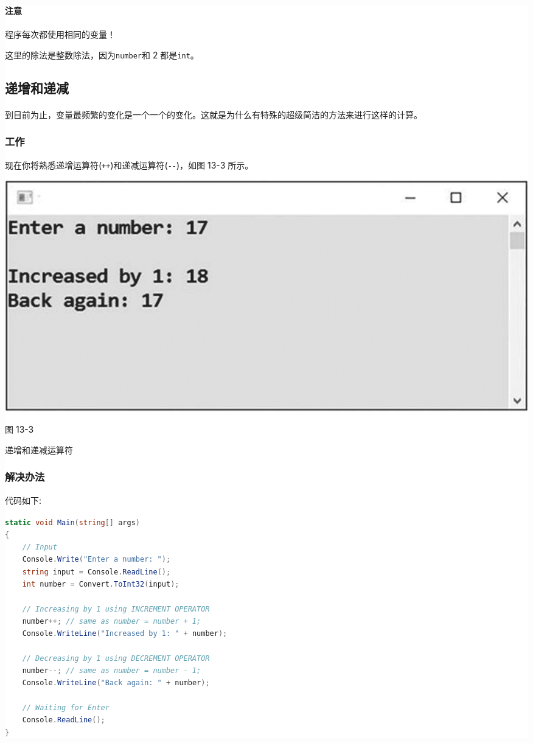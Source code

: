 #### 注意

程序每次都使用相同的变量！

这里的除法是整数除法，因为`number`和 2 都是`int`。

## 递增和递减

到目前为止，变量最频繁的变化是一个一个的变化。这就是为什么有特殊的超级简洁的方法来进行这样的计算。

### 工作

现在你将熟悉递增运算符(`++`)和递减运算符(`--`)，如图 13-3 所示。

![img/458464_2_En_13_Fig3_HTML.jpg](img/458464_2_En_13_Fig3_HTML.jpg)

图 13-3

递增和递减运算符

### 解决办法

代码如下:

```cs
static void Main(string[] args)
{
    // Input
    Console.Write("Enter a number: ");
    string input = Console.ReadLine();
    int number = Convert.ToInt32(input);

    // Increasing by 1 using INCREMENT OPERATOR
    number++; // same as number = number + 1;
    Console.WriteLine("Increased by 1: " + number);

    // Decreasing by 1 using DECREMENT OPERATOR
    number--; // same as number = number - 1;
    Console.WriteLine("Back again: " + number);

    // Waiting for Enter
    Console.ReadLine();
}

```
